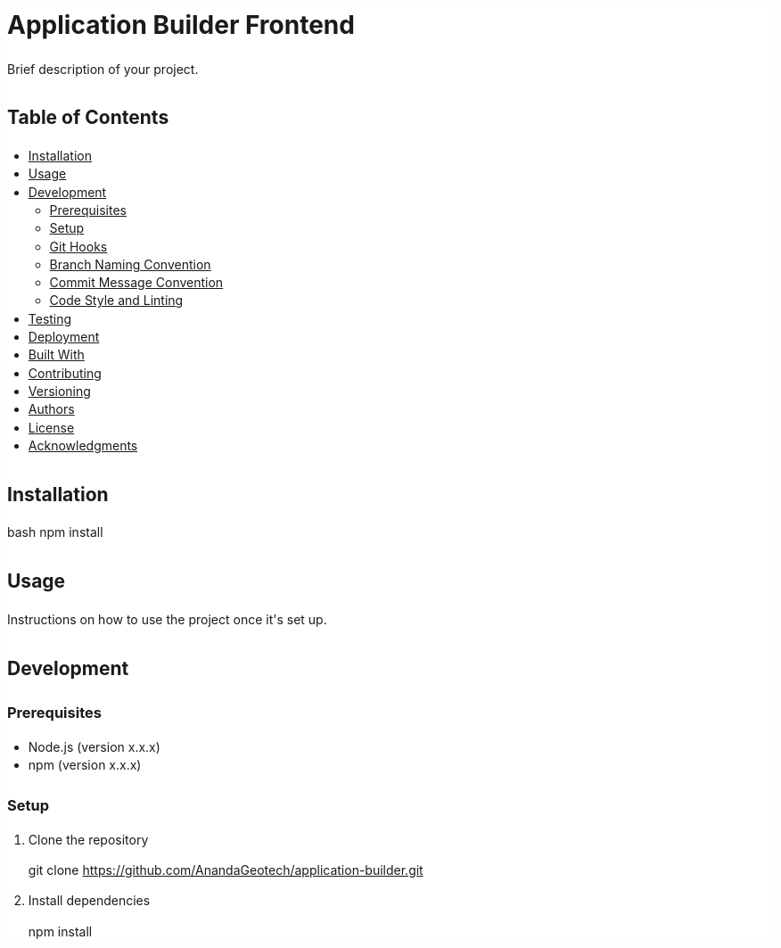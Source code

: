 # Application Builder Frontend

Brief description of your project.

## Table of Contents

- [Installation](#installation)
- [Usage](#usage)
- [Development](#development)
  - [Prerequisites](#prerequisites)
  - [Setup](#setup)
  - [Git Hooks](#git-hooks)
  - [Branch Naming Convention](#branch-naming-convention)
  - [Commit Message Convention](#commit-message-convention)
  - [Code Style and Linting](#code-style-and-linting)
- [Testing](#testing)
- [Deployment](#deployment)
- [Built With](#built-with)
- [Contributing](#contributing)
- [Versioning](#versioning)
- [Authors](#authors)
- [License](#license)
- [Acknowledgments](#acknowledgments)

## Installation

bash
npm install


## Usage

Instructions on how to use the project once it's set up.

## Development

### Prerequisites

- Node.js (version x.x.x)
- npm (version x.x.x)

### Setup

1. Clone the repository
   
   git clone https://github.com/AnandaGeotech/application-builder.git
   
2. Install dependencies
   
   npm install
   